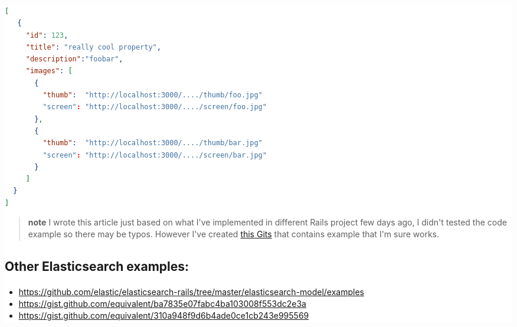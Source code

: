 ```json
[
   {
     "id": 123,
     "title": "really cool property",
     "description":"foobar",
     "images": [
       {
         "thumb":  "http://localhost:3000/..../thumb/foo.jpg"
         "screen": "http://localhost:3000/..../screen/foo.jpg"
       },
       {
         "thumb":  "http://localhost:3000/..../thumb/bar.jpg"
         "screen": "http://localhost:3000/..../screen/bar.jpg"
       }
     ]
  }
]
```

> **note** I wrote this article just based on what I've implemented in
> different Rails project few days ago, I didn't tested the code example so there
> may be typos. However I've created [this Gits](https://gist.github.com/equivalent/ba7835e07fabc4ba103008f553dc2e3a)
> that contains example that I'm sure works.

## Other Elasticsearch examples:

* https://github.com/elastic/elasticsearch-rails/tree/master/elasticsearch-model/examples
* https://gist.github.com/equivalent/ba7835e07fabc4ba103008f553dc2e3a
* https://gist.github.com/equivalent/310a948f9d6b4ade0ce1cb243e995569
